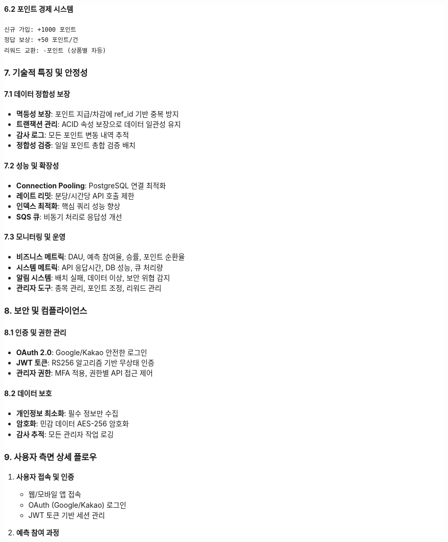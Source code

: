 #### 6.2 포인트 경제 시스템

```
신규 가입: +1000 포인트
정답 보상: +50 포인트/건
리워드 교환: -포인트 (상품별 차등)
```

### 7. 기술적 특징 및 안정성

#### 7.1 데이터 정합성 보장

- **멱등성 보장**: 포인트 지급/차감에 ref_id 기반 중복 방지
- **트랜잭션 관리**: ACID 속성 보장으로 데이터 일관성 유지
- **감사 로그**: 모든 포인트 변동 내역 추적
- **정합성 검증**: 일일 포인트 총합 검증 배치

#### 7.2 성능 및 확장성

- **Connection Pooling**: PostgreSQL 연결 최적화
- **레이트 리밋**: 분당/시간당 API 호출 제한
- **인덱스 최적화**: 핵심 쿼리 성능 향상
- **SQS 큐**: 비동기 처리로 응답성 개선

#### 7.3 모니터링 및 운영

- **비즈니스 메트릭**: DAU, 예측 참여율, 승률, 포인트 순환율
- **시스템 메트릭**: API 응답시간, DB 성능, 큐 처리량
- **알림 시스템**: 배치 실패, 데이터 이상, 보안 위협 감지
- **관리자 도구**: 종목 관리, 포인트 조정, 리워드 관리

### 8. 보안 및 컴플라이언스

#### 8.1 인증 및 권한 관리

- **OAuth 2.0**: Google/Kakao 안전한 로그인
- **JWT 토큰**: RS256 알고리즘 기반 무상태 인증
- **관리자 권한**: MFA 적용, 권한별 API 접근 제어

#### 8.2 데이터 보호

- **개인정보 최소화**: 필수 정보만 수집
- **암호화**: 민감 데이터 AES-256 암호화
- **감사 추적**: 모든 관리자 작업 로깅

### 9. 사용자 측면 상세 플로우

1. **사용자 접속 및 인증**

   - 웹/모바일 앱 접속
   - OAuth (Google/Kakao) 로그인
   - JWT 토큰 기반 세션 관리

2. **예측 참여 과정**
